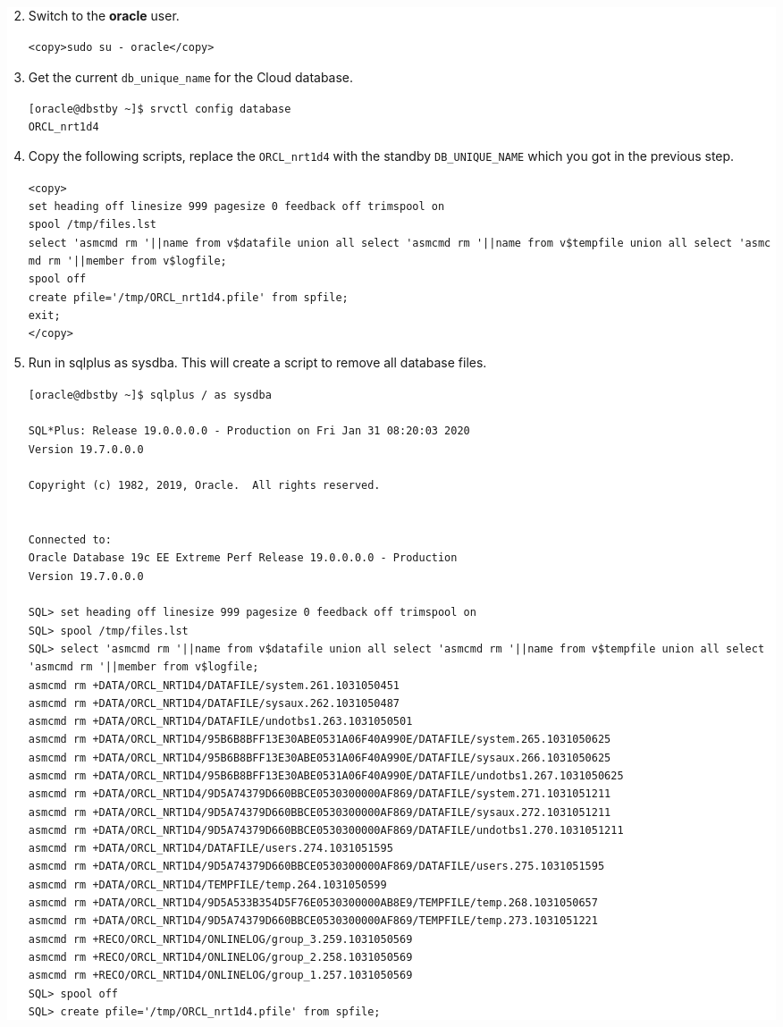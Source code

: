    

2. Switch to the **oracle** user. 

    ```
    <copy>sudo su - oracle</copy>
    ```

   

3. Get the current `db_unique_name` for the Cloud database. 

    ```
    [oracle@dbstby ~]$ srvctl config database
    ORCL_nrt1d4
    ```

4. Copy the following scripts, replace the `ORCL_nrt1d4` with the standby `DB_UNIQUE_NAME` which you got in the previous step.

    ```
    <copy>
    set heading off linesize 999 pagesize 0 feedback off trimspool on
    spool /tmp/files.lst
    select 'asmcmd rm '||name from v$datafile union all select 'asmcmd rm '||name from v$tempfile union all select 'asmcmd rm '||member from v$logfile;
    spool off
    create pfile='/tmp/ORCL_nrt1d4.pfile' from spfile;
    exit;
    </copy>
    ```

   

5. Run in sqlplus as sysdba. This will create a script to remove all database files. 

    ```
    [oracle@dbstby ~]$ sqlplus / as sysdba

    SQL*Plus: Release 19.0.0.0.0 - Production on Fri Jan 31 08:20:03 2020
    Version 19.7.0.0.0

    Copyright (c) 1982, 2019, Oracle.  All rights reserved.


    Connected to:
    Oracle Database 19c EE Extreme Perf Release 19.0.0.0.0 - Production
    Version 19.7.0.0.0

    SQL> set heading off linesize 999 pagesize 0 feedback off trimspool on
    SQL> spool /tmp/files.lst
    SQL> select 'asmcmd rm '||name from v$datafile union all select 'asmcmd rm '||name from v$tempfile union all select 'asmcmd rm '||member from v$logfile;
    asmcmd rm +DATA/ORCL_NRT1D4/DATAFILE/system.261.1031050451
    asmcmd rm +DATA/ORCL_NRT1D4/DATAFILE/sysaux.262.1031050487
    asmcmd rm +DATA/ORCL_NRT1D4/DATAFILE/undotbs1.263.1031050501
    asmcmd rm +DATA/ORCL_NRT1D4/95B6B8BFF13E30ABE0531A06F40A990E/DATAFILE/system.265.1031050625
    asmcmd rm +DATA/ORCL_NRT1D4/95B6B8BFF13E30ABE0531A06F40A990E/DATAFILE/sysaux.266.1031050625
    asmcmd rm +DATA/ORCL_NRT1D4/95B6B8BFF13E30ABE0531A06F40A990E/DATAFILE/undotbs1.267.1031050625
    asmcmd rm +DATA/ORCL_NRT1D4/9D5A74379D660BBCE0530300000AF869/DATAFILE/system.271.1031051211
    asmcmd rm +DATA/ORCL_NRT1D4/9D5A74379D660BBCE0530300000AF869/DATAFILE/sysaux.272.1031051211
    asmcmd rm +DATA/ORCL_NRT1D4/9D5A74379D660BBCE0530300000AF869/DATAFILE/undotbs1.270.1031051211
    asmcmd rm +DATA/ORCL_NRT1D4/DATAFILE/users.274.1031051595
    asmcmd rm +DATA/ORCL_NRT1D4/9D5A74379D660BBCE0530300000AF869/DATAFILE/users.275.1031051595
    asmcmd rm +DATA/ORCL_NRT1D4/TEMPFILE/temp.264.1031050599
    asmcmd rm +DATA/ORCL_NRT1D4/9D5A533B354D5F76E0530300000AB8E9/TEMPFILE/temp.268.1031050657
    asmcmd rm +DATA/ORCL_NRT1D4/9D5A74379D660BBCE0530300000AF869/TEMPFILE/temp.273.1031051221
    asmcmd rm +RECO/ORCL_NRT1D4/ONLINELOG/group_3.259.1031050569
    asmcmd rm +RECO/ORCL_NRT1D4/ONLINELOG/group_2.258.1031050569
    asmcmd rm +RECO/ORCL_NRT1D4/ONLINELOG/group_1.257.1031050569
    SQL> spool off
    SQL> create pfile='/tmp/ORCL_nrt1d4.pfile' from spfile;